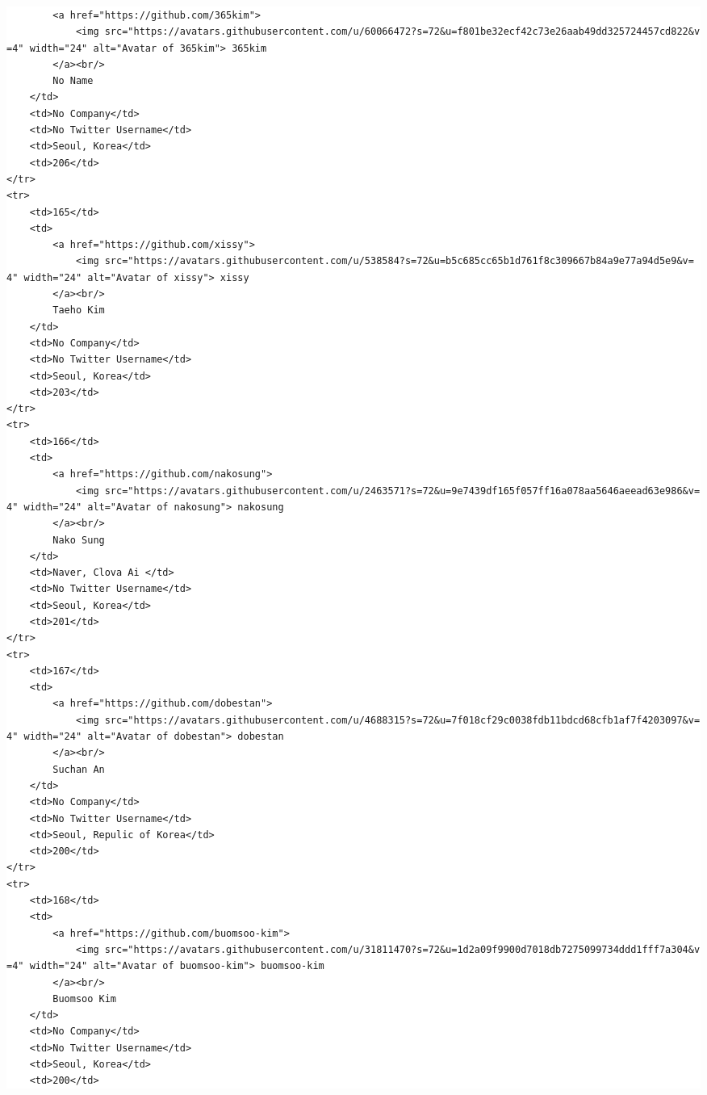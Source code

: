 			<a href="https://github.com/365kim">
				<img src="https://avatars.githubusercontent.com/u/60066472?s=72&u=f801be32ecf42c73e26aab49dd325724457cd822&v=4" width="24" alt="Avatar of 365kim"> 365kim
			</a><br/>
			No Name
		</td>
		<td>No Company</td>
		<td>No Twitter Username</td>
		<td>Seoul, Korea</td>
		<td>206</td>
	</tr>
	<tr>
		<td>165</td>
		<td>
			<a href="https://github.com/xissy">
				<img src="https://avatars.githubusercontent.com/u/538584?s=72&u=b5c685cc65b1d761f8c309667b84a9e77a94d5e9&v=4" width="24" alt="Avatar of xissy"> xissy
			</a><br/>
			Taeho Kim
		</td>
		<td>No Company</td>
		<td>No Twitter Username</td>
		<td>Seoul, Korea</td>
		<td>203</td>
	</tr>
	<tr>
		<td>166</td>
		<td>
			<a href="https://github.com/nakosung">
				<img src="https://avatars.githubusercontent.com/u/2463571?s=72&u=9e7439df165f057ff16a078aa5646aeead63e986&v=4" width="24" alt="Avatar of nakosung"> nakosung
			</a><br/>
			Nako Sung
		</td>
		<td>Naver, Clova Ai </td>
		<td>No Twitter Username</td>
		<td>Seoul, Korea</td>
		<td>201</td>
	</tr>
	<tr>
		<td>167</td>
		<td>
			<a href="https://github.com/dobestan">
				<img src="https://avatars.githubusercontent.com/u/4688315?s=72&u=7f018cf29c0038fdb11bdcd68cfb1af7f4203097&v=4" width="24" alt="Avatar of dobestan"> dobestan
			</a><br/>
			Suchan An
		</td>
		<td>No Company</td>
		<td>No Twitter Username</td>
		<td>Seoul, Repulic of Korea</td>
		<td>200</td>
	</tr>
	<tr>
		<td>168</td>
		<td>
			<a href="https://github.com/buomsoo-kim">
				<img src="https://avatars.githubusercontent.com/u/31811470?s=72&u=1d2a09f9900d7018db7275099734ddd1fff7a304&v=4" width="24" alt="Avatar of buomsoo-kim"> buomsoo-kim
			</a><br/>
			Buomsoo Kim
		</td>
		<td>No Company</td>
		<td>No Twitter Username</td>
		<td>Seoul, Korea</td>
		<td>200</td>